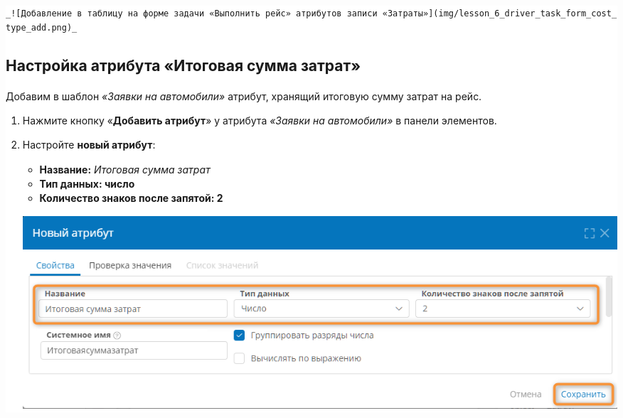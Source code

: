     _![Добавление в таблицу на форме задачи «Выполнить рейс» атрибутов записи «Затраты»](img/lesson_6_driver_task_form_cost_type_add.png)_

## Настройка атрибута «Итоговая сумма затрат»

Добавим в шаблон _«Заявки на автомобили»_ атрибут, хранящий итоговую сумму затрат на рейс.

1. Нажмите кнопку «**Добавить атрибут**» у атрибута _«Заявки на автомобили»_ в панели элементов.
2. Настройте **новый атрибут**:

    - **Название:** _Итоговая сумма затрат_
    - **Тип данных: число**
    - **Количество знаков после запятой: 2**

    _![Настройка атрибута «Итоговая сумма затрат» в шаблоне «Заявки на автомобили»](img/lesson_6_total_cost_attribute_configure.png)_
